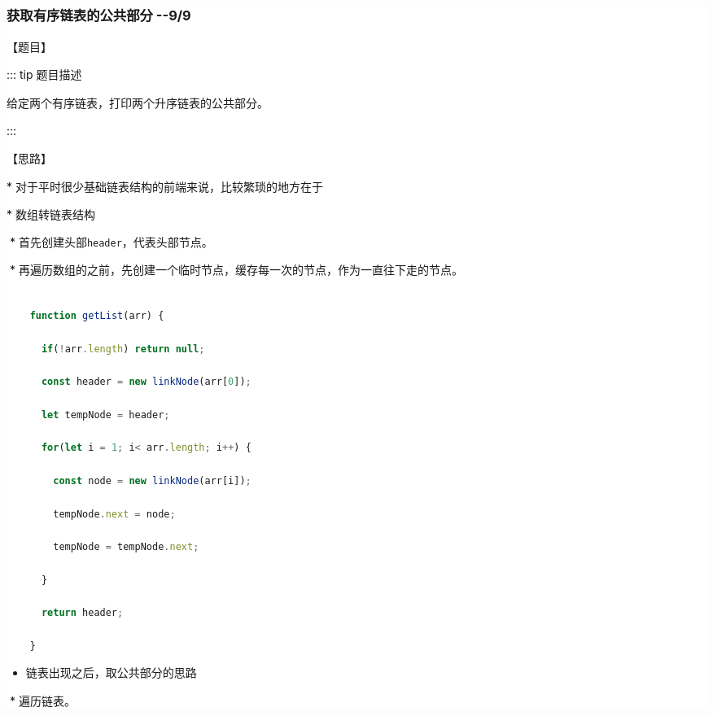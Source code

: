 ### 获取有序链表的公共部分 --9/9



 【题目】 

 ::: tip 题目描述 

  给定两个有序链表，打印两个升序链表的公共部分。

 :::



 【思路】



  \* 对于平时很少基础链表结构的前端来说，比较繁琐的地方在于 

   \* 数组转链表结构 

​    \* 首先创建头部`header`，代表头部节点。 

​    \* 再遍历数组的之前，先创建一个临时节点，缓存每一次的节点，作为一直往下走的节点。 



``` javascript

​    function getList(arr) {

​      if(!arr.length) return null;

​      const header = new linkNode(arr[0]);

​      let tempNode = header;

​      for(let i = 1; i< arr.length; i++) {

​        const node = new linkNode(arr[i]);

​        tempNode.next = node;

​        tempNode = tempNode.next;

​      }

​      return header;

​    }

```





 * 链表出现之后，取公共部分的思路 

​    \* 遍历链表。 
